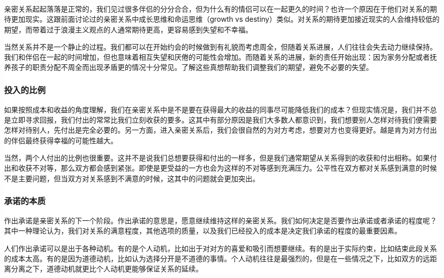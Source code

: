 亲密关系起起落落是正常的，我们见过很多伴侣的分分合合，但为什么有的情侣可以在一起更久的时间？也许一个原因在于他们对关系的期待更加现实。这跟前面讨论过的亲密关系中成长思维和命运思维（growth vs destiny）类似。对关系的期待更加接近现实的人会维持较低的期望，而带着过于浪漫主义观点的人通常期待更高，更容易感到失望和不幸福。

当然关系并不是一个静止的过程。我们都可以在开始约会的时候做到有礼貌而考虑周全，但随着关系进展，人们往往会失去动力继续保持。我们和伴侣在一起的时间增加，但也意味着相互失望和厌倦的可能性会增加。而随着关系的进展，新的责任开始出现：因为家务分配或者抚养孩子的职责分配不周全而出现矛盾更的情况十分常见。了解这些真想帮助我们调整我们的期望，避免不必要的失望。

### 投入的比例

如果按照成本和收益的角度理解，我们在亲密关系中是不是要在获得最大的收益的同事尽可能降低我们的成本？但现实情况是，我们并不总是立即寻求回报，我们付出的常常比我们立刻收获的要多。这其中有部分原因是我们大多数人都意识到，我们想要别人怎样对待我们便需要怎样对待别人，先付出是完全必要的。另一方面，进入亲密关系后，我们会很自然的为对方考虑，想要对方也变得更好。越是肯为对方付出的伴侣最终获得幸福的可能性越大。

当然，两个人付出的比例也很重要。这并不是说我们总想要获得和付出的一样多，但是我们通常期望从关系得到的收获和付出相称。如果付出和收获不对等，那么双方都会感到紧张。即使是更受益的一方也会为这样的不对等感到充满压力。公平性在双方都对关系感到满意的时候不是主要问题，但当双方对关系感到不满意的时候，这其中的问题就会更加突出。

### 承诺的本质

作出承诺是亲密关系的下一个阶段。作出承诺的意思是，愿意继续维持这样的亲密关系。我们如何决定是否要作出承诺或者承诺的程度呢？其中一种理论认为，我们对关系的满意程度，其他选项的质量，以及我们已经投入的成本是决定我们承诺的程度的最重要因素。

人们作出承诺可以是出于各种动机。有的是个人动机，比如出于对对方的喜爱和吸引而想要继续。有的是出于实际约束，比如结束此段关系的成本太高。有的是因为道德动机，比如认为选择分开是不道德的事情。个人动机往往是最强烈的，但是在一些情况之下，比如双方的远距离分离之下，道德动机就更比个人动机更能够保证关系的延续。



